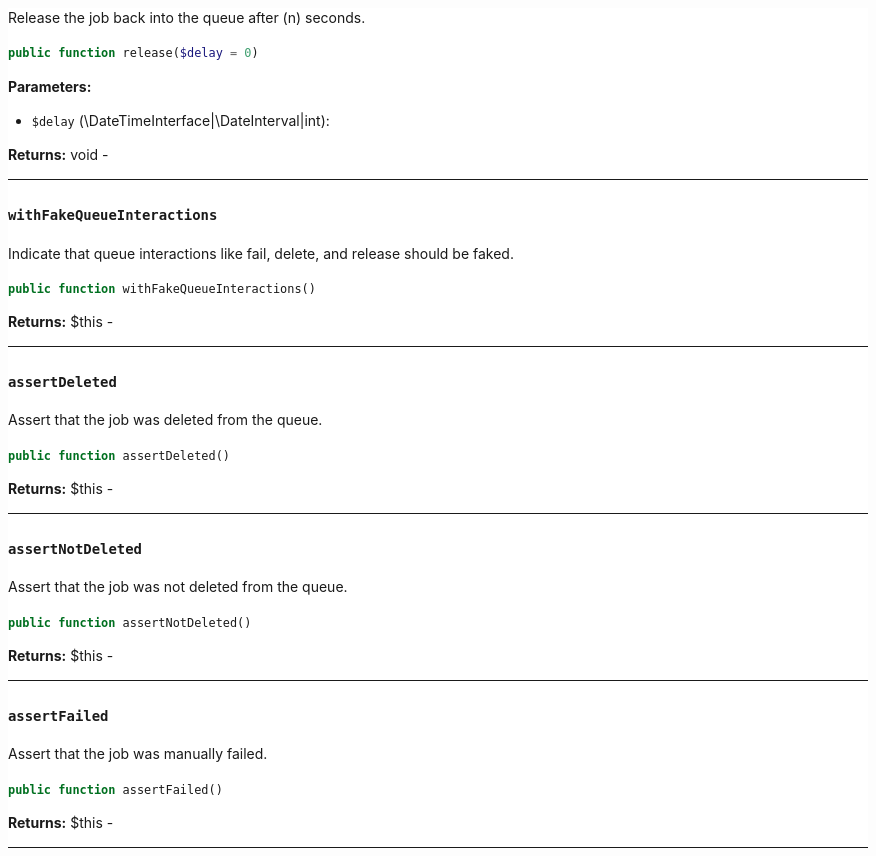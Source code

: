 Release the job back into the queue after (n) seconds.

```php
public function release($delay = 0)
```

**Parameters:**

- `$delay` (\DateTimeInterface|\DateInterval|int): 

**Returns:** void - 

---

### `withFakeQueueInteractions`

Indicate that queue interactions like fail, delete, and release should be faked.

```php
public function withFakeQueueInteractions()
```

**Returns:** $this - 

---

### `assertDeleted`

Assert that the job was deleted from the queue.

```php
public function assertDeleted()
```

**Returns:** $this - 

---

### `assertNotDeleted`

Assert that the job was not deleted from the queue.

```php
public function assertNotDeleted()
```

**Returns:** $this - 

---

### `assertFailed`

Assert that the job was manually failed.

```php
public function assertFailed()
```

**Returns:** $this - 

---
